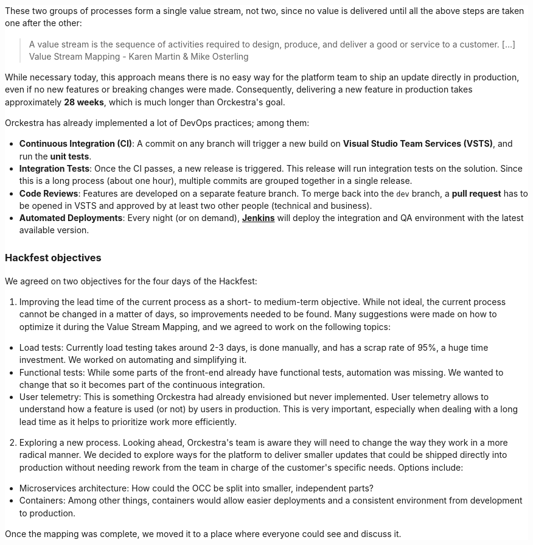 These two groups of processes form a single value stream, not two, since no value is delivered until all the above steps are taken one after the other:  

> A value stream is the sequence of activities required to design, produce, and deliver a good or service to a customer. [...]  
> Value Stream Mapping - Karen Martin & Mike Osterling

While necessary today, this approach means there is no easy way for the platform team to ship an update directly in production, even if no new features or breaking changes were made.
Consequently, delivering a new feature in production takes approximately **28 weeks**, which is much longer than Orckestra's goal.

Orckestra has already implemented a lot of DevOps practices; among them:  
  
* **Continuous Integration (CI)**: A commit on any branch will trigger a new build on **Visual Studio Team Services (VSTS)**, and run the **unit tests**. 
* **Integration Tests**: Once the CI passes, a new release is triggered. This release will run integration tests on the solution. Since this is a long process (about one hour), multiple commits are grouped together in a single release.
* **Code Reviews**: Features are developed on a separate feature branch. To merge back into the `dev` branch, a **pull request** has to be opened in VSTS and approved by at least two other people (technical and business). 
* **Automated Deployments**: Every night (or on demand), [**Jenkins**](http://www.jenkins.io) will deploy the integration and QA environment with the latest available version.

### Hackfest objectives ###

We agreed on two objectives for the four days of the Hackfest:  

1. Improving the lead time of the current process as a short- to medium-term objective. While not ideal, the current process cannot be changed in a matter of days, so improvements needed to be found. 
Many suggestions were made on how to optimize it during the Value Stream Mapping, and we agreed to work on the following topics:  

  * Load tests: Currently load testing takes around 2-3 days, is done manually, and has a scrap rate of 95%, a huge time investment. We worked on automating and simplifying it.  
  * Functional tests: While some parts of the front-end already have functional tests, automation was missing. We wanted to change that so it becomes part of the continuous integration.  
  * User telemetry: This is something Orckestra had already envisioned but never implemented. User telemetry allows to understand how a feature is used (or not) by users in production. This is very important, especially when dealing with a long lead time as it helps to prioritize work more efficiently. 

2. Exploring a new process. Looking ahead, Orckestra's team is aware they will need to change the way they work in a more radical manner. We decided to explore ways for the platform to deliver smaller updates that could be shipped directly into production without needing rework from the team in charge of the customer's specific needs. Options include:  

  * Microservices architecture: How could the OCC be split into smaller, independent parts?  
  * Containers: Among other things, containers would allow easier deployments and a consistent environment from development to production.  

Once the mapping was complete, we moved it to a place where everyone could see and discuss it.
